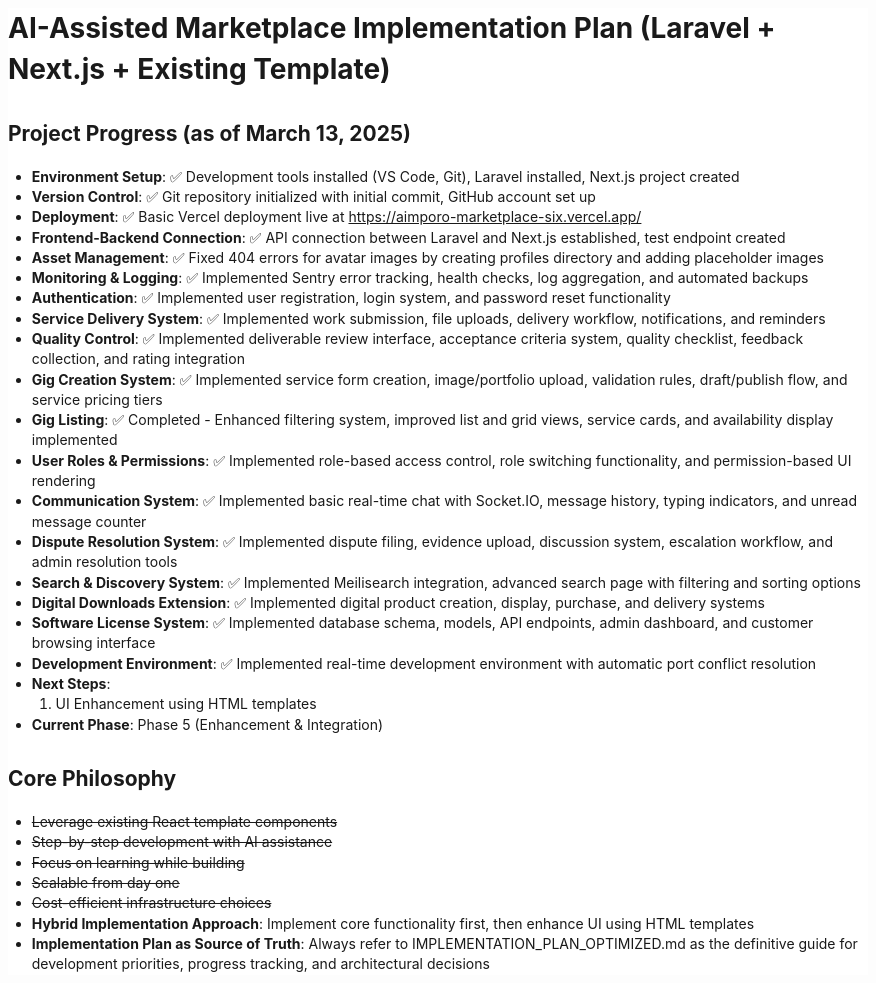 # AI-Assisted Marketplace Implementation Plan (Laravel + Next.js + Existing Template)

## Project Progress (as of March 13, 2025)
- **Environment Setup**: ✅ Development tools installed (VS Code, Git), Laravel installed, Next.js project created
- **Version Control**: ✅ Git repository initialized with initial commit, GitHub account set up
- **Deployment**: ✅ Basic Vercel deployment live at https://aimporo-marketplace-six.vercel.app/
- **Frontend-Backend Connection**: ✅ API connection between Laravel and Next.js established, test endpoint created
- **Asset Management**: ✅ Fixed 404 errors for avatar images by creating profiles directory and adding placeholder images
- **Monitoring & Logging**: ✅ Implemented Sentry error tracking, health checks, log aggregation, and automated backups
- **Authentication**: ✅ Implemented user registration, login system, and password reset functionality
- **Service Delivery System**: ✅ Implemented work submission, file uploads, delivery workflow, notifications, and reminders
- **Quality Control**: ✅ Implemented deliverable review interface, acceptance criteria system, quality checklist, feedback collection, and rating integration
- **Gig Creation System**: ✅ Implemented service form creation, image/portfolio upload, validation rules, draft/publish flow, and service pricing tiers
- **Gig Listing**: ✅ Completed - Enhanced filtering system, improved list and grid views, service cards, and availability display implemented
- **User Roles & Permissions**: ✅ Implemented role-based access control, role switching functionality, and permission-based UI rendering
- **Communication System**: ✅ Implemented basic real-time chat with Socket.IO, message history, typing indicators, and unread message counter
- **Dispute Resolution System**: ✅ Implemented dispute filing, evidence upload, discussion system, escalation workflow, and admin resolution tools
- **Search & Discovery System**: ✅ Implemented Meilisearch integration, advanced search page with filtering and sorting options
- **Digital Downloads Extension**: ✅ Implemented digital product creation, display, purchase, and delivery systems
- **Software License System**: ✅ Implemented database schema, models, API endpoints, admin dashboard, and customer browsing interface
- **Development Environment**: ✅ Implemented real-time development environment with automatic port conflict resolution
- **Next Steps**: 
  1. UI Enhancement using HTML templates
- **Current Phase**: Phase 5 (Enhancement & Integration)

## Core Philosophy
- ~~Leverage existing React template components~~
- ~~Step-by-step development with AI assistance~~
- ~~Focus on learning while building~~
- ~~Scalable from day one~~
- ~~Cost-efficient infrastructure choices~~
- **Hybrid Implementation Approach**: Implement core functionality first, then enhance UI using HTML templates
- **Implementation Plan as Source of Truth**: Always refer to IMPLEMENTATION_PLAN_OPTIMIZED.md as the definitive guide for development priorities, progress tracking, and architectural decisions
